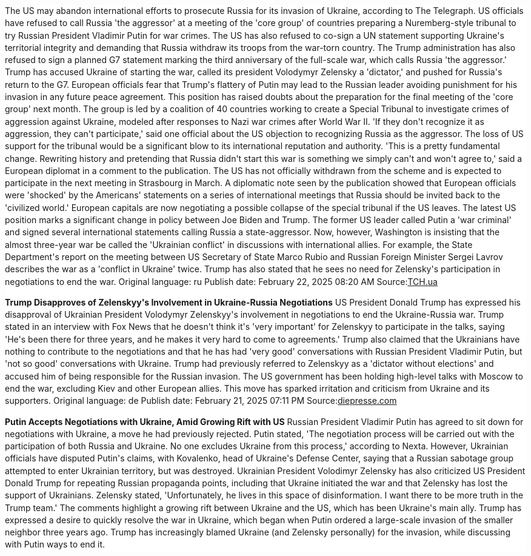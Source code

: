 The US may abandon international efforts to prosecute Russia for its invasion of Ukraine, according to The Telegraph. US officials have refused to call Russia 'the aggressor' at a meeting of the 'core group' of countries preparing a Nuremberg-style tribunal to try Russian President Vladimir Putin for war crimes. The US has also refused to co-sign a UN statement supporting Ukraine's territorial integrity and demanding that Russia withdraw its troops from the war-torn country. The Trump administration has also refused to sign a planned G7 statement marking the third anniversary of the full-scale war, which calls Russia 'the aggressor.' Trump has accused Ukraine of starting the war, called its president Volodymyr Zelensky a 'dictator,' and pushed for Russia's return to the G7. European officials fear that Trump's flattery of Putin may lead to the Russian leader avoiding punishment for his invasion in any future peace agreement. This position has raised doubts about the preparation for the final meeting of the 'core group' next month. The group is led by a coalition of 40 countries working to create a Special Tribunal to investigate crimes of aggression against Ukraine, modeled after responses to Nazi war crimes after World War II. 'If they don't recognize it as aggression, they can't participate,' said one official about the US objection to recognizing Russia as the aggressor. The loss of US support for the tribunal would be a significant blow to its international reputation and authority. 'This is a pretty fundamental change. Rewriting history and pretending that Russia didn't start this war is something we simply can't and won't agree to,' said a European diplomat in a comment to the publication. The US has not officially withdrawn from the scheme and is expected to participate in the next meeting in Strasbourg in March. A diplomatic note seen by the publication showed that European officials were 'shocked' by the Americans' statements on a series of international meetings that Russia should be invited back to the 'civilized world.' European capitals are now negotiating a possible collapse of the special tribunal if the US leaves. The latest US position marks a significant change in policy between Joe Biden and Trump. The former US leader called Putin a 'war criminal' and signed several international statements calling Russia a state-aggressor. Now, however, Washington is insisting that the almost three-year war be called the 'Ukrainian conflict' in discussions with international allies. For example, the State Department's report on the meeting between US Secretary of State Marco Rubio and Russian Foreign Minister Sergei Lavrov describes the war as a 'conflict in Ukraine' twice. Trump has also stated that he sees no need for Zelensky's participation in negotiations to end the war.
Original language: ru
Publish date: February 22, 2025 08:20 AM
Source:[ТСН.ua](https://tsn.ua/ru/politika/tramp-planiruet-otkazatsya-ot-presledovaniya-rossii-za-voennye-prestupleniya-the-telegraph-2772852.html)

**Trump Disapproves of Zelenskyy's Involvement in Ukraine-Russia Negotiations**
US President Donald Trump has expressed his disapproval of Ukrainian President Volodymyr Zelenskyy's involvement in negotiations to end the Ukraine-Russia war. Trump stated in an interview with Fox News that he doesn't think it's 'very important' for Zelenskyy to participate in the talks, saying 'He's been there for three years, and he makes it very hard to come to agreements.' Trump also claimed that the Ukrainians have nothing to contribute to the negotiations and that he has had 'very good' conversations with Russian President Vladimir Putin, but 'not so good' conversations with Ukraine. Trump had previously referred to Zelenskyy as a 'dictator without elections' and accused him of being responsible for the Russian invasion. The US government has been holding high-level talks with Moscow to end the war, excluding Kiev and other European allies. This move has sparked irritation and criticism from Ukraine and its supporters.
Original language: de
Publish date: February 21, 2025 07:11 PM
Source:[diepresse.com](https://www.diepresse.com/19390994/trump-findet-selenskijs-teilnahme-an-gespraechen-ueber-ukraine-nicht-wichtig?ref=home_aktuell)

**Putin Accepts Negotiations with Ukraine, Amid Growing Rift with US**
Russian President Vladimir Putin has agreed to sit down for negotiations with Ukraine, a move he had previously rejected. Putin stated, 'The negotiation process will be carried out with the participation of both Russia and Ukraine. No one excludes Ukraine from this process,' according to Nexta. However, Ukrainian officials have disputed Putin's claims, with Kovalenko, head of Ukraine's Defense Center, saying that a Russian sabotage group attempted to enter Ukrainian territory, but was destroyed. Ukrainian President Volodimyr Zelensky has also criticized US President Donald Trump for repeating Russian propaganda points, including that Ukraine initiated the war and that Zelensky has lost the support of Ukrainians. Zelensky stated, 'Unfortunately, he lives in this space of disinformation. I want there to be more truth in the Trump team.' The comments highlight a growing rift between Ukraine and the US, which has been Ukraine's main ally. Trump has expressed a desire to quickly resolve the war in Ukraine, which began when Putin ordered a large-scale invasion of the smaller neighbor three years ago. Trump has increasingly blamed Ukraine (and Zelensky personally) for the invasion, while discussing with Putin ways to end it.